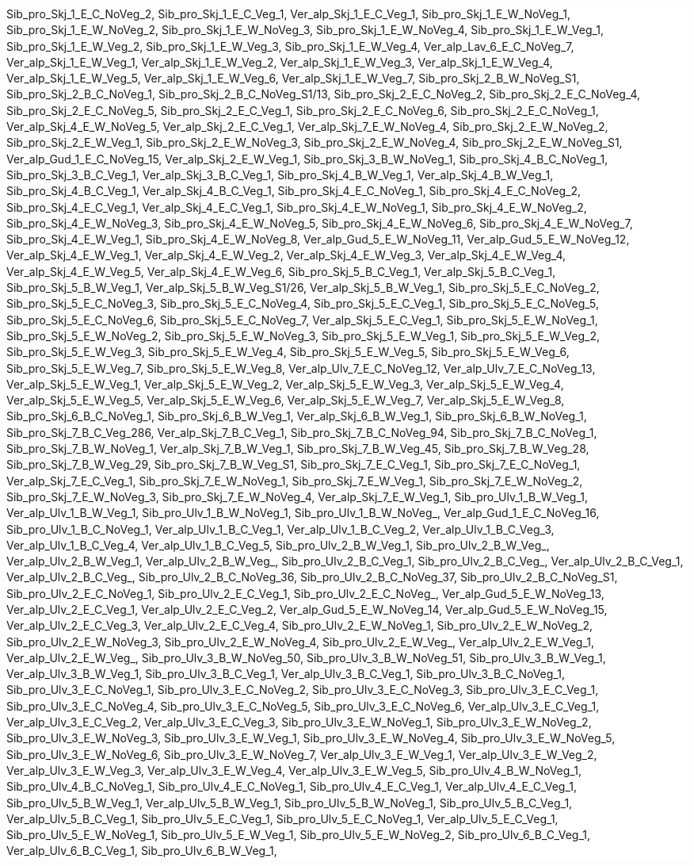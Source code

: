 Sib_pro_Skj_1\_E_C\_NoVeg_2, Sib_pro_Skj_1\_E_C\_Veg_1, Ver_alp_Skj_1\_E_C\_Veg_1, Sib_pro_Skj_1\_E_W\_NoVeg_1, Sib_pro_Skj_1\_E_W\_NoVeg_2, Sib_pro_Skj_1\_E_W\_NoVeg_3, Sib_pro_Skj_1\_E_W\_NoVeg_4, Sib_pro_Skj_1\_E_W\_Veg_1, Sib_pro_Skj_1\_E_W\_Veg_2, Sib_pro_Skj_1\_E_W\_Veg_3, Sib_pro_Skj_1\_E_W\_Veg_4, Ver_alp_Lav_6\_E_C\_NoVeg_7, Ver_alp_Skj_1\_E_W\_Veg_1, Ver_alp_Skj_1\_E_W\_Veg_2, Ver_alp_Skj_1\_E_W\_Veg_3, Ver_alp_Skj_1\_E_W\_Veg_4, Ver_alp_Skj_1\_E_W\_Veg_5, Ver_alp_Skj_1\_E_W\_Veg_6, Ver_alp_Skj_1\_E_W\_Veg_7, Sib_pro_Skj_2\_B_W\_NoVeg_S1, Sib_pro_Skj_2\_B_C\_NoVeg_1, Sib_pro_Skj_2\_B_C\_NoVeg_S1/13, Sib_pro_Skj_2\_E_C\_NoVeg_2, Sib_pro_Skj_2\_E_C\_NoVeg_4, Sib_pro_Skj_2\_E_C\_NoVeg_5, Sib_pro_Skj_2\_E_C\_Veg_1, Sib_pro_Skj_2\_E_C\_NoVeg_6, Sib_pro_Skj_2\_E_C\_NoVeg_1, Ver_alp_Skj_4\_E_W\_NoVeg_5, Ver_alp_Skj_2\_E_C\_Veg_1, Ver_alp_Skj_7\_E_W\_NoVeg_4, Sib_pro_Skj_2\_E_W\_NoVeg_2, Sib_pro_Skj_2\_E_W\_Veg_1, Sib_pro_Skj_2\_E_W\_NoVeg_3, Sib_pro_Skj_2\_E_W\_NoVeg_4, Sib_pro_Skj_2\_E_W\_NoVeg_S1, Ver_alp_Gud_1\_E_C\_NoVeg_15, Ver_alp_Skj_2\_E_W\_Veg_1, Sib_pro_Skj_3\_B_W\_NoVeg_1, Sib_pro_Skj_4\_B_C\_NoVeg_1, Sib_pro_Skj_3\_B_C\_Veg_1, Ver_alp_Skj_3\_B_C\_Veg_1, Sib_pro_Skj_4\_B_W\_Veg_1, Ver_alp_Skj_4\_B_W\_Veg_1, Sib_pro_Skj_4\_B_C\_Veg_1, Ver_alp_Skj_4\_B_C\_Veg_1, Sib_pro_Skj_4\_E_C\_NoVeg_1, Sib_pro_Skj_4\_E_C\_NoVeg_2, Sib_pro_Skj_4\_E_C\_Veg_1, Ver_alp_Skj_4\_E_C\_Veg_1, Sib_pro_Skj_4\_E_W\_NoVeg_1, Sib_pro_Skj_4\_E_W\_NoVeg_2, Sib_pro_Skj_4\_E_W\_NoVeg_3, Sib_pro_Skj_4\_E_W\_NoVeg_5, Sib_pro_Skj_4\_E_W\_NoVeg_6, Sib_pro_Skj_4\_E_W\_NoVeg_7, Sib_pro_Skj_4\_E_W\_Veg_1, Sib_pro_Skj_4\_E_W\_NoVeg_8, Ver_alp_Gud_5\_E_W\_NoVeg_11, Ver_alp_Gud_5\_E_W\_NoVeg_12, Ver_alp_Skj_4\_E_W\_Veg_1, Ver_alp_Skj_4\_E_W\_Veg_2, Ver_alp_Skj_4\_E_W\_Veg_3, Ver_alp_Skj_4\_E_W\_Veg_4, Ver_alp_Skj_4\_E_W\_Veg_5, Ver_alp_Skj_4\_E_W\_Veg_6, Sib_pro_Skj_5\_B_C\_Veg_1, Ver_alp_Skj_5\_B_C\_Veg_1, Sib_pro_Skj_5\_B_W\_Veg_1, Ver_alp_Skj_5\_B_W\_Veg_S1/26, Ver_alp_Skj_5\_B_W\_Veg_1, Sib_pro_Skj_5\_E_C\_NoVeg_2, Sib_pro_Skj_5\_E_C\_NoVeg_3, Sib_pro_Skj_5\_E_C\_NoVeg_4, Sib_pro_Skj_5\_E_C\_Veg_1, Sib_pro_Skj_5\_E_C\_NoVeg_5, Sib_pro_Skj_5\_E_C\_NoVeg_6, Sib_pro_Skj_5\_E_C\_NoVeg_7, Ver_alp_Skj_5\_E_C\_Veg_1, Sib_pro_Skj_5\_E_W\_NoVeg_1, Sib_pro_Skj_5\_E_W\_NoVeg_2, Sib_pro_Skj_5\_E_W\_NoVeg_3, Sib_pro_Skj_5\_E_W\_Veg_1, Sib_pro_Skj_5\_E_W\_Veg_2, Sib_pro_Skj_5\_E_W\_Veg_3, Sib_pro_Skj_5\_E_W\_Veg_4, Sib_pro_Skj_5\_E_W\_Veg_5, Sib_pro_Skj_5\_E_W\_Veg_6, Sib_pro_Skj_5\_E_W\_Veg_7, Sib_pro_Skj_5\_E_W\_Veg_8, Ver_alp_Ulv_7\_E_C\_NoVeg_12, Ver_alp_Ulv_7\_E_C\_NoVeg_13, Ver_alp_Skj_5\_E_W\_Veg_1, Ver_alp_Skj_5\_E_W\_Veg_2, Ver_alp_Skj_5\_E_W\_Veg_3, Ver_alp_Skj_5\_E_W\_Veg_4, Ver_alp_Skj_5\_E_W\_Veg_5, Ver_alp_Skj_5\_E_W\_Veg_6, Ver_alp_Skj_5\_E_W\_Veg_7, Ver_alp_Skj_5\_E_W\_Veg_8, Sib_pro_Skj_6\_B_C\_NoVeg_1, Sib_pro_Skj_6\_B_W\_Veg_1, Ver_alp_Skj_6\_B_W\_Veg_1, Sib_pro_Skj_6\_B_W\_NoVeg_1, Sib_pro_Skj_7\_B_C\_Veg_286, Ver_alp_Skj_7\_B_C\_Veg_1, Sib_pro_Skj_7\_B_C\_NoVeg_94, Sib_pro_Skj_7\_B_C\_NoVeg_1, Sib_pro_Skj_7\_B_W\_NoVeg_1, Ver_alp_Skj_7\_B_W\_Veg_1, Sib_pro_Skj_7\_B_W\_Veg_45, Sib_pro_Skj_7\_B_W\_Veg_28, Sib_pro_Skj_7\_B_W\_Veg_29, Sib_pro_Skj_7\_B_W\_Veg_S1, Sib_pro_Skj_7\_E_C\_Veg_1, Sib_pro_Skj_7\_E_C\_NoVeg_1, Ver_alp_Skj_7\_E_C\_Veg_1, Sib_pro_Skj_7\_E_W\_NoVeg_1, Sib_pro_Skj_7\_E_W\_Veg_1, Sib_pro_Skj_7\_E_W\_NoVeg_2, Sib_pro_Skj_7\_E_W\_NoVeg_3, Sib_pro_Skj_7\_E_W\_NoVeg_4, Ver_alp_Skj_7\_E_W\_Veg_1, Sib_pro_Ulv_1\_B_W\_Veg_1, Ver_alp_Ulv_1\_B_W\_Veg_1, Sib_pro_Ulv_1\_B_W\_NoVeg_1, Sib_pro_Ulv_1\_B_W\_NoVeg\_, Ver_alp_Gud_1\_E_C\_NoVeg_16, Sib_pro_Ulv_1\_B_C\_NoVeg_1, Ver_alp_Ulv_1\_B_C\_Veg_1, Ver_alp_Ulv_1\_B_C\_Veg_2, Ver_alp_Ulv_1\_B_C\_Veg_3, Ver_alp_Ulv_1\_B_C\_Veg_4, Ver_alp_Ulv_1\_B_C\_Veg_5, Sib_pro_Ulv_2\_B_W\_Veg_1, Sib_pro_Ulv_2\_B_W\_Veg\_, Ver_alp_Ulv_2\_B_W\_Veg_1, Ver_alp_Ulv_2\_B_W\_Veg\_, Sib_pro_Ulv_2\_B_C\_Veg_1, Sib_pro_Ulv_2\_B_C\_Veg\_, Ver_alp_Ulv_2\_B_C\_Veg_1, Ver_alp_Ulv_2\_B_C\_Veg\_, Sib_pro_Ulv_2\_B_C\_NoVeg_36, Sib_pro_Ulv_2\_B_C\_NoVeg_37, Sib_pro_Ulv_2\_B_C\_NoVeg_S1, Sib_pro_Ulv_2\_E_C\_NoVeg_1, Sib_pro_Ulv_2\_E_C\_Veg_1, Sib_pro_Ulv_2\_E_C\_NoVeg\_, Ver_alp_Gud_5\_E_W\_NoVeg_13, Ver_alp_Ulv_2\_E_C\_Veg_1, Ver_alp_Ulv_2\_E_C\_Veg_2, Ver_alp_Gud_5\_E_W\_NoVeg_14, Ver_alp_Gud_5\_E_W\_NoVeg_15, Ver_alp_Ulv_2\_E_C\_Veg_3, Ver_alp_Ulv_2\_E_C\_Veg_4, Sib_pro_Ulv_2\_E_W\_NoVeg_1, Sib_pro_Ulv_2\_E_W\_NoVeg_2, Sib_pro_Ulv_2\_E_W\_NoVeg_3, Sib_pro_Ulv_2\_E_W\_NoVeg_4, Sib_pro_Ulv_2\_E_W\_Veg\_, Ver_alp_Ulv_2\_E_W\_Veg_1, Ver_alp_Ulv_2\_E_W\_Veg\_, Sib_pro_Ulv_3\_B_W\_NoVeg_50, Sib_pro_Ulv_3\_B_W\_NoVeg_51, Sib_pro_Ulv_3\_B_W\_Veg_1, Ver_alp_Ulv_3\_B_W\_Veg_1, Sib_pro_Ulv_3\_B_C\_Veg_1, Ver_alp_Ulv_3\_B_C\_Veg_1, Sib_pro_Ulv_3\_B_C\_NoVeg_1, Sib_pro_Ulv_3\_E_C\_NoVeg_1, Sib_pro_Ulv_3\_E_C\_NoVeg_2, Sib_pro_Ulv_3\_E_C\_NoVeg_3, Sib_pro_Ulv_3\_E_C\_Veg_1, Sib_pro_Ulv_3\_E_C\_NoVeg_4, Sib_pro_Ulv_3\_E_C\_NoVeg_5, Sib_pro_Ulv_3\_E_C\_NoVeg_6, Ver_alp_Ulv_3\_E_C\_Veg_1, Ver_alp_Ulv_3\_E_C\_Veg_2, Ver_alp_Ulv_3\_E_C\_Veg_3, Sib_pro_Ulv_3\_E_W\_NoVeg_1, Sib_pro_Ulv_3\_E_W\_NoVeg_2, Sib_pro_Ulv_3\_E_W\_NoVeg_3, Sib_pro_Ulv_3\_E_W\_Veg_1, Sib_pro_Ulv_3\_E_W\_NoVeg_4, Sib_pro_Ulv_3\_E_W\_NoVeg_5, Sib_pro_Ulv_3\_E_W\_NoVeg_6, Sib_pro_Ulv_3\_E_W\_NoVeg_7, Ver_alp_Ulv_3\_E_W\_Veg_1, Ver_alp_Ulv_3\_E_W\_Veg_2, Ver_alp_Ulv_3\_E_W\_Veg_3, Ver_alp_Ulv_3\_E_W\_Veg_4, Ver_alp_Ulv_3\_E_W\_Veg_5, Sib_pro_Ulv_4\_B_W\_NoVeg_1, Sib_pro_Ulv_4\_B_C\_NoVeg_1, Sib_pro_Ulv_4\_E_C\_NoVeg_1, Sib_pro_Ulv_4\_E_C\_Veg_1, Ver_alp_Ulv_4\_E_C\_Veg_1, Sib_pro_Ulv_5\_B_W\_Veg_1, Ver_alp_Ulv_5\_B_W\_Veg_1, Sib_pro_Ulv_5\_B_W\_NoVeg_1, Sib_pro_Ulv_5\_B_C\_Veg_1, Ver_alp_Ulv_5\_B_C\_Veg_1, Sib_pro_Ulv_5\_E_C\_Veg_1, Sib_pro_Ulv_5\_E_C\_NoVeg_1, Ver_alp_Ulv_5\_E_C\_Veg_1, Sib_pro_Ulv_5\_E_W\_NoVeg_1, Sib_pro_Ulv_5\_E_W\_Veg_1, Sib_pro_Ulv_5\_E_W\_NoVeg_2, Sib_pro_Ulv_6\_B_C\_Veg_1, Ver_alp_Ulv_6\_B_C\_Veg_1, Sib_pro_Ulv_6\_B_W\_Veg_1,